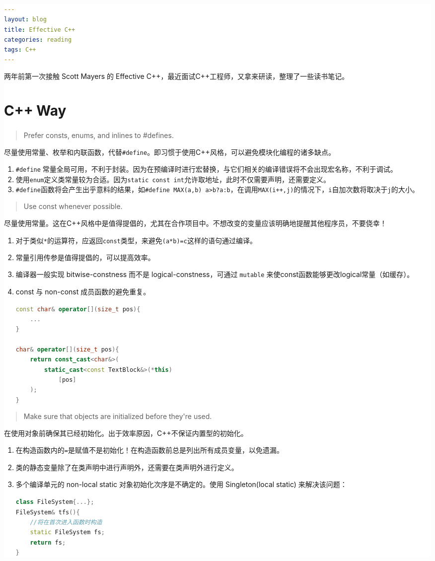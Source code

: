 ```yaml
---
layout: blog
title: Effective C++ 
categories: reading
tags: C++
---
```


两年前第一次接触 Scott Mayers 的 Effective C++，最近面试C++工程师，又拿来研读，整理了一些读书笔记。

# C++ Way

> Prefer consts, enums, and inlines to \#defines.

尽量使用常量、枚举和内联函数，代替`#define`。即习惯于使用C++风格，可以避免模块化编程的诸多缺点。

1. `#define` 常量全局可用，不利于封装。因为在预编译时进行宏替换，与它们相关的编译错误将不会出现宏名称，不利于调试。
2. 使用`enum`定义类常量较为合适。因为`static const int`允许取地址，此时不仅需要声明，还需要定义。
3. `#define`函数将会产生出乎意料的结果，如`#define MAX(a,b) a>b?a:b`，在调用`MAX(i++,j)`的情况下，`i`自加次数将取决于`j`的大小。



> Use const whenever possible.

尽量使用常量。这在C++风格中是值得提倡的，尤其在合作项目中。不想改变的变量应该明确地提醒其他程序员，不要侥幸！

1. 对于类似`*`的运算符，应返回`const`类型，来避免`(a*b)=c`这样的语句通过编译。
2. 常量引用传参是值得提倡的，可以提高效率。
3. 编译器一般实现 bitwise-constness 而不是 logical-constness，可通过 `mutable` 来使const函数能够更改logical常量（如缓存）。
4. const 与 non-const 成员函数的避免重复。

	```cpp
	const char& operator[](size_t pos){
		...
	}
	
	char& operator[](size_t pos){
		return const_cast<char&>(
			static_cast<const TextBlock&>(*this)
				[pos]	
		);
	}
	```
	
> Make sure that objects are initialized before they're used.

在使用对象前确保其已经初始化。出于效率原因，C++不保证内置型的初始化。

1. 在构造函数内的`=`是赋值不是初始化！在构造函数前总是列出所有成员变量，以免遗漏。
2. 类的静态变量除了在类声明中进行声明外，还需要在类声明外进行定义。
2. 多个编译单元的 non-local static 对象初始化次序是不确定的。使用 Singleton(local static) 来解决该问题：

	```cpp
	class FileSystem{...};
	FileSystem& tfs(){
		//将在首次进入函数时构造
		static FileSystem fs;	
		return fs;
	}
	```
	